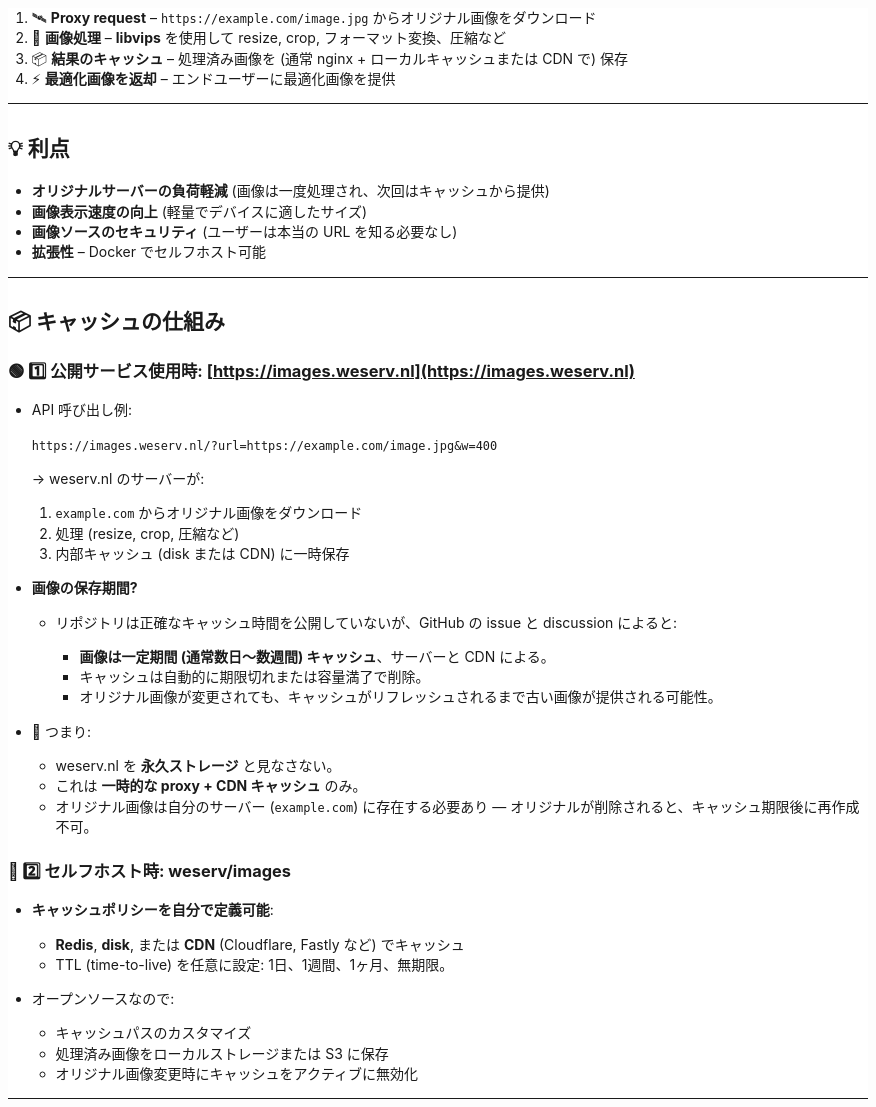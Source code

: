 1. 🛰 **Proxy request** – `https://example.com/image.jpg` からオリジナル画像をダウンロード
2. 🧠 **画像処理** – **libvips** を使用して resize, crop, フォーマット変換、圧縮など
3. 📦 **結果のキャッシュ** – 処理済み画像を (通常 nginx + ローカルキャッシュまたは CDN で) 保存
4. ⚡ **最適化画像を返却** – エンドユーザーに最適化画像を提供

---

## 💡 利点

* **オリジナルサーバーの負荷軽減** (画像は一度処理され、次回はキャッシュから提供)
* **画像表示速度の向上** (軽量でデバイスに適したサイズ)
* **画像ソースのセキュリティ** (ユーザーは本当の URL を知る必要なし)
* **拡張性** – Docker でセルフホスト可能

---

## 📦 キャッシュの仕組み

### 🟢 1️⃣ 公開サービス使用時: [https://images.weserv.nl](https://images.weserv.nl)

* API 呼び出し例:

  ```
  https://images.weserv.nl/?url=https://example.com/image.jpg&w=400
  ```

  → weserv.nl のサーバーが:

  1. `example.com` からオリジナル画像をダウンロード
  2. 処理 (resize, crop, 圧縮など)
  3. 内部キャッシュ (disk または CDN) に一時保存

* **画像の保存期間?**

  * リポジトリは正確なキャッシュ時間を公開していないが、GitHub の issue と discussion によると:

    * **画像は一定期間 (通常数日～数週間) キャッシュ**、サーバーと CDN による。
    * キャッシュは自動的に期限切れまたは容量満了で削除。
    * オリジナル画像が変更されても、キャッシュがリフレッシュされるまで古い画像が提供される可能性。

* 🚫 つまり:

  * weserv.nl を **永久ストレージ** と見なさない。
  * これは **一時的な proxy + CDN キャッシュ** のみ。
  * オリジナル画像は自分のサーバー (`example.com`) に存在する必要あり — オリジナルが削除されると、キャッシュ期限後に再作成不可。

### 🔵 2️⃣ セルフホスト時: weserv/images

* **キャッシュポリシーを自分で定義可能**:

  * **Redis**, **disk**, または **CDN** (Cloudflare, Fastly など) でキャッシュ
  * TTL (time-to-live) を任意に設定: 1日、1週間、1ヶ月、無期限。
* オープンソースなので:

  * キャッシュパスのカスタマイズ
  * 処理済み画像をローカルストレージまたは S3 に保存
  * オリジナル画像変更時にキャッシュをアクティブに無効化

---